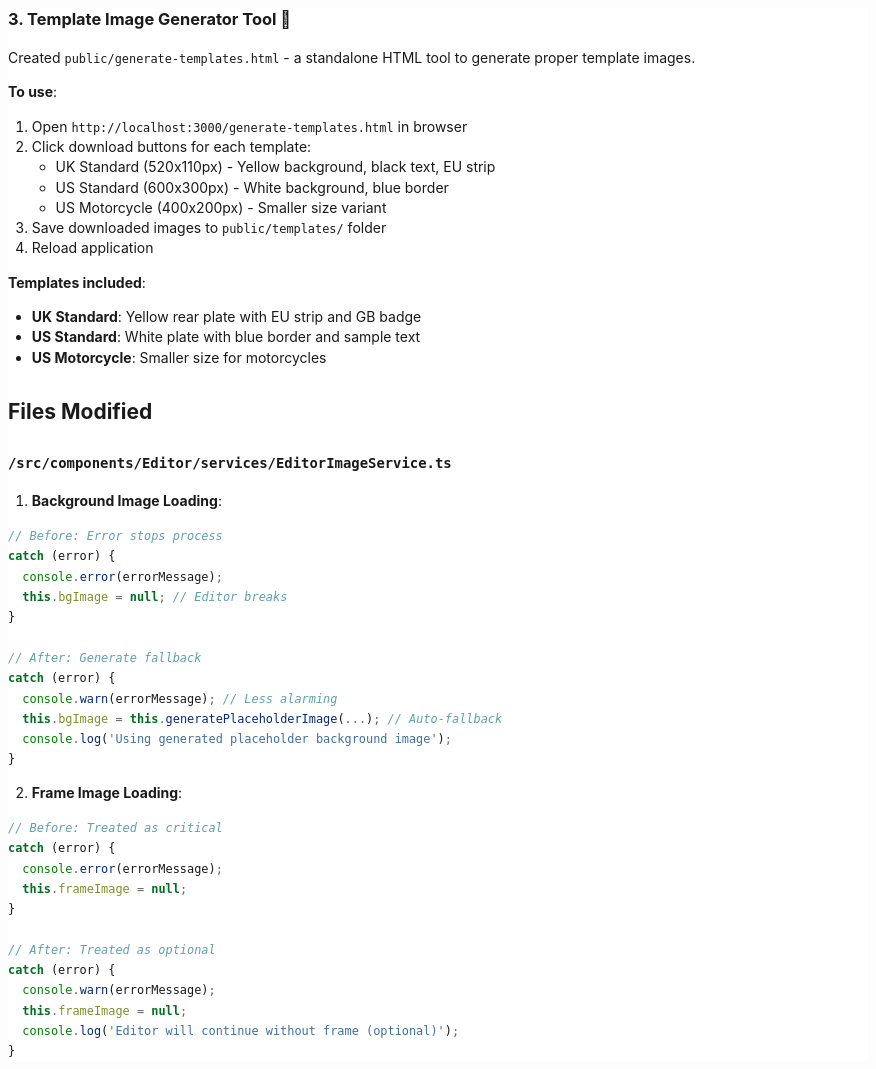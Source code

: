 ### 3. **Template Image Generator Tool** 🎨

Created `public/generate-templates.html` - a standalone HTML tool to generate proper template images.

**To use**:
1. Open `http://localhost:3000/generate-templates.html` in browser
2. Click download buttons for each template:
   - UK Standard (520x110px) - Yellow background, black text, EU strip
   - US Standard (600x300px) - White background, blue border
   - US Motorcycle (400x200px) - Smaller size variant
3. Save downloaded images to `public/templates/` folder
4. Reload application

**Templates included**:
- **UK Standard**: Yellow rear plate with EU strip and GB badge
- **US Standard**: White plate with blue border and sample text
- **US Motorcycle**: Smaller size for motorcycles

## Files Modified

### `/src/components/Editor/services/EditorImageService.ts`

1. **Background Image Loading**:
```typescript
// Before: Error stops process
catch (error) {
  console.error(errorMessage);
  this.bgImage = null; // Editor breaks
}

// After: Generate fallback
catch (error) {
  console.warn(errorMessage); // Less alarming
  this.bgImage = this.generatePlaceholderImage(...); // Auto-fallback
  console.log('Using generated placeholder background image');
}
```

2. **Frame Image Loading**:
```typescript
// Before: Treated as critical
catch (error) {
  console.error(errorMessage);
  this.frameImage = null;
}

// After: Treated as optional
catch (error) {
  console.warn(errorMessage);
  this.frameImage = null;
  console.log('Editor will continue without frame (optional)');
}
```
